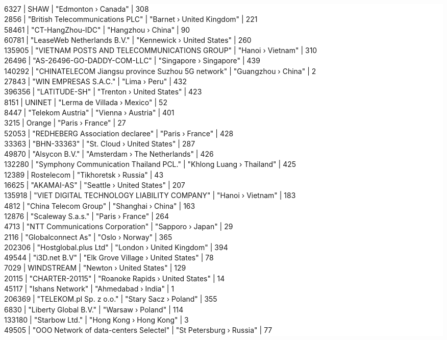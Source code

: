  6327   | SHAW                                                                                   | "Edmonton › Canada"                                   | 308      
 2856   | "British Telecommunications PLC"                                                       | "Barnet › United Kingdom"                             | 221      
 58461  | "CT\-HangZhou\-IDC"                                                                    | "Hangzhou › China"                                    | 90       
 60781  | "LeaseWeb Netherlands B\.V\."                                                          | "Kennewick › United States"                           | 260      
 135905 | "VIETNAM POSTS AND TELECOMMUNICATIONS GROUP"                                           | "Hanoi › Vietnam"                                     | 310      
 26496  | "AS\-26496\-GO\-DADDY\-COM\-LLC"                                                       | "Singapore › Singapore"                               | 439      
 140292 | "CHINATELECOM Jiangsu province Suzhou 5G network"                                      | "Guangzhou › China"                                   | 2        
 27843  | "WIN EMPRESAS S\.A\.C\."                                                               | "Lima › Peru"                                         | 432      
 396356 | "LATITUDE\-SH"                                                                         | "Trenton › United States"                             | 423      
 8151   | UNINET                                                                                 | "Lerma de Villada › Mexico"                           | 52       
 8447   | "Telekom Austria"                                                                      | "Vienna › Austria"                                    | 401      
 3215   | Orange                                                                                 | "Paris › France"                                      | 27       
 52053  | "REDHEBERG Association declaree"                                                       | "Paris › France"                                      | 428      
 33363  | "BHN\-33363"                                                                           | "St\. Cloud › United States"                          | 287      
 49870  | "Alsycon B\.V\."                                                                       | "Amsterdam › The Netherlands"                         | 426      
 132280 | "Symphony Communication Thailand PCL\."                                                | "Khlong Luang › Thailand"                             | 425      
 12389  | Rostelecom                                                                             | "Tikhoretsk › Russia"                                 | 43       
 16625  | "AKAMAI\-AS"                                                                           | "Seattle › United States"                             | 207      
 135918 | "VIET DIGITAL TECHNOLOGY LIABILITY COMPANY"                                            | "Hanoi › Vietnam"                                     | 183      
 4812   | "China Telecom Group"                                                                  | "Shanghai › China"                                    | 163      
 12876  | "Scaleway S\.a\.s\."                                                                   | "Paris › France"                                      | 264      
 4713   | "NTT Communications Corporation"                                                       | "Sapporo › Japan"                                     | 29       
 2116   | "Globalconnect As"                                                                     | "Oslo › Norway"                                       | 365      
 202306 | "Hostglobal\.plus Ltd"                                                                 | "London › United Kingdom"                             | 394      
 49544  | "i3D\.net B\.V"                                                                        | "Elk Grove Village › United States"                   | 78       
 7029   | WINDSTREAM                                                                             | "Newton › United States"                              | 129      
 20115  | "CHARTER\-20115"                                                                       | "Roanoke Rapids › United States"                      | 14       
 45117  | "Ishans Network"                                                                       | "Ahmedabad › India"                                   | 1        
 206369 | "TELEKOM\.pl Sp\. z o\.o\."                                                            | "Stary Sacz › Poland"                                 | 355      
 6830   | "Liberty Global B\.V\."                                                                | "Warsaw › Poland"                                     | 114      
 133180 | "Starbow Ltd\."                                                                        | "Hong Kong › Hong Kong"                               | 3        
 49505  | "OOO Network of data\-centers Selectel"                                                | "St Petersburg › Russia"                              | 77       